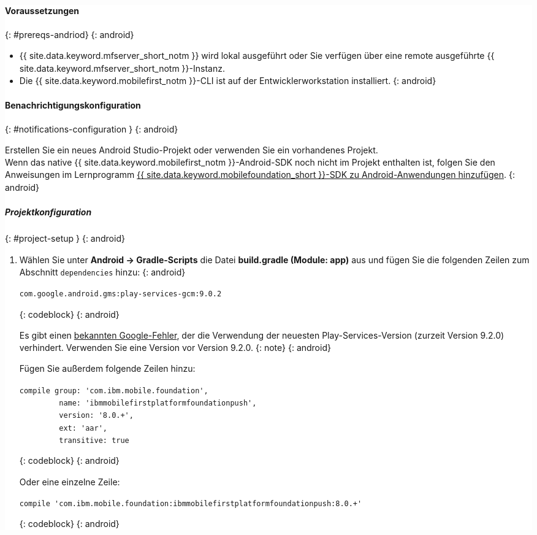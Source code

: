 #### Voraussetzungen
{: #prereqs-andriod}
{: android}
* {{ site.data.keyword.mfserver_short_notm }} wird lokal ausgeführt oder Sie verfügen über eine remote ausgeführte {{ site.data.keyword.mfserver_short_notm }}-Instanz.
* Die {{ site.data.keyword.mobilefirst_notm  }}-CLI ist auf der Entwicklerworkstation installiert.
{: android}

#### Benachrichtigungskonfiguration
{: #notifications-configuration }
{: android}

Erstellen Sie ein neues Android Studio-Projekt oder verwenden Sie ein vorhandenes Projekt.  
Wenn das native {{ site.data.keyword.mobilefirst_notm }}-Android-SDK noch nicht im Projekt enthalten ist, folgen Sie den Anweisungen im Lernprogramm [{{ site.data.keyword.mobilefoundation_short }}-SDK zu Android-Anwendungen hinzufügen](https://cloud.ibm.com/docs/services/mobilefoundation/add_sdk_to_app.html#add_sdk_to_app).
{: android}

##### Projektkonfiguration
{: #project-setup }
{: android}

1. Wählen Sie unter **Android → Gradle-Scripts** die Datei **build.gradle (Module: app)** aus und fügen Sie die folgenden Zeilen zum Abschnitt `dependencies` hinzu:
{: android}

    ```bash
    com.google.android.gms:play-services-gcm:9.0.2
    ```
    {: codeblock}
    {: android}

    Es gibt einen [bekannten Google-Fehler](https://code.google.com/p/android/issues/detail?id=212879), der die Verwendung der neuesten Play-Services-Version (zurzeit Version 9.2.0) verhindert. Verwenden Sie eine Version vor Version 9.2.0.
    {: note}
    {: android}

    Fügen Sie außerdem folgende Zeilen hinzu:
    ```xml
    compile group: 'com.ibm.mobile.foundation',
             name: 'ibmmobilefirstplatformfoundationpush',
             version: '8.0.+',
             ext: 'aar',
             transitive: true
    ```
    {: codeblock}
    {: android}

    Oder eine einzelne Zeile:
    ```xml
    compile 'com.ibm.mobile.foundation:ibmmobilefirstplatformfoundationpush:8.0.+'
    ```
    {: codeblock}
    {: android}
